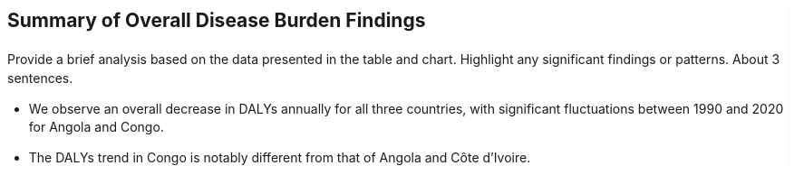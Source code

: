 ## Summary of Overall Disease Burden Findings

Provide a brief analysis based on the data presented in the table and
chart. Highlight any significant findings or patterns. About 3
sentences.

- We observe an overall decrease in DALYs annually for all three
  countries, with significant fluctuations between 1990 and 2020 for
  Angola and Congo.

- The DALYs trend in Congo is notably different from that of Angola and
  Côte d’Ivoire.
